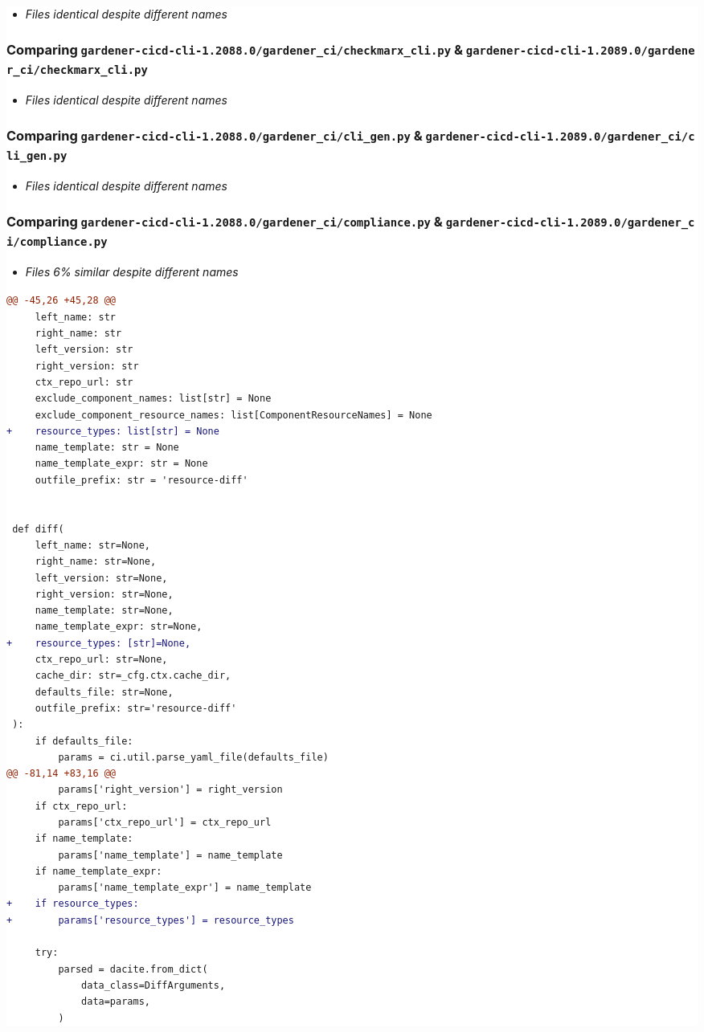  * *Files identical despite different names*

### Comparing `gardener-cicd-cli-1.2088.0/gardener_ci/checkmarx_cli.py` & `gardener-cicd-cli-1.2089.0/gardener_ci/checkmarx_cli.py`

 * *Files identical despite different names*

### Comparing `gardener-cicd-cli-1.2088.0/gardener_ci/cli_gen.py` & `gardener-cicd-cli-1.2089.0/gardener_ci/cli_gen.py`

 * *Files identical despite different names*

### Comparing `gardener-cicd-cli-1.2088.0/gardener_ci/compliance.py` & `gardener-cicd-cli-1.2089.0/gardener_ci/compliance.py`

 * *Files 6% similar despite different names*

```diff
@@ -45,26 +45,28 @@
     left_name: str
     right_name: str
     left_version: str
     right_version: str
     ctx_repo_url: str
     exclude_component_names: list[str] = None
     exclude_component_resource_names: list[ComponentResourceNames] = None
+    resource_types: list[str] = None
     name_template: str = None
     name_template_expr: str = None
     outfile_prefix: str = 'resource-diff'
 
 
 def diff(
     left_name: str=None,
     right_name: str=None,
     left_version: str=None,
     right_version: str=None,
     name_template: str=None,
     name_template_expr: str=None,
+    resource_types: [str]=None,
     ctx_repo_url: str=None,
     cache_dir: str=_cfg.ctx.cache_dir,
     defaults_file: str=None,
     outfile_prefix: str='resource-diff'
 ):
     if defaults_file:
         params = ci.util.parse_yaml_file(defaults_file)
@@ -81,14 +83,16 @@
         params['right_version'] = right_version
     if ctx_repo_url:
         params['ctx_repo_url'] = ctx_repo_url
     if name_template:
         params['name_template'] = name_template
     if name_template_expr:
         params['name_template_expr'] = name_template
+    if resource_types:
+        params['resource_types'] = resource_types
 
     try:
         parsed = dacite.from_dict(
             data_class=DiffArguments,
             data=params,
         )
```